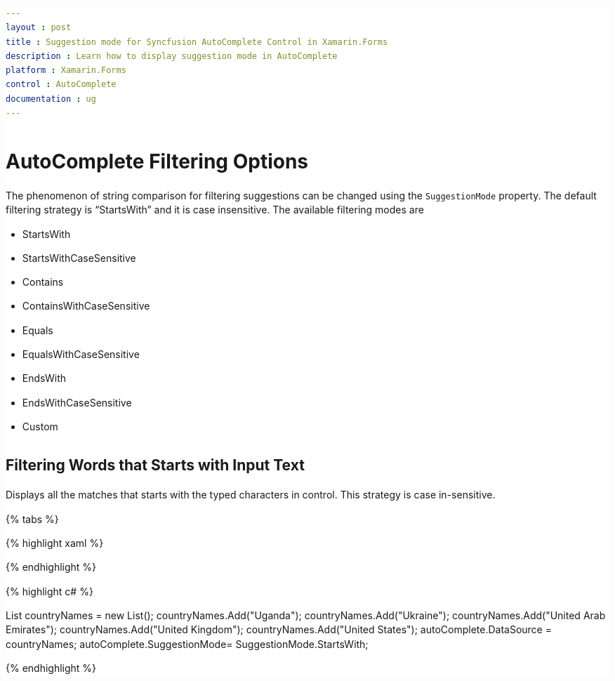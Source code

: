 ```yaml
---
layout : post
title : Suggestion mode for Syncfusion AutoComplete Control in Xamarin.Forms
description : Learn how to display suggestion mode in AutoComplete 
platform : Xamarin.Forms
control : AutoComplete
documentation : ug
---
```


# AutoComplete Filtering Options

The phenomenon of string comparison for filtering suggestions can be changed using the `SuggestionMode` property. The default filtering strategy is “StartsWith” and it is case insensitive. The available filtering modes are

* StartsWith

* StartsWithCaseSensitive

* Contains

* ContainsWithCaseSensitive

* Equals

* EqualsWithCaseSensitive

* EndsWith

* EndsWithCaseSensitive

* Custom

## Filtering Words that Starts with Input Text

Displays all the matches that starts with the typed characters in control. This strategy is case in-sensitive.
	
{% tabs %}	

{% highlight xaml %}

<StackLayout VerticalOptions="Start" HorizontalOptions="Start" Padding="30">
	<autocomplete:SfAutoComplete HeightRequest="40" x:Name="autoComplete" SuggestionMode="StartsWith"/>                            
</StackLayout>

{% endhighlight %}
	
{% highlight c# %}
	
List<String> countryNames = new List<String>();
countryNames.Add("Uganda");
countryNames.Add("Ukraine");
countryNames.Add("United Arab Emirates");
countryNames.Add("United Kingdom");
countryNames.Add("United States");
autoComplete.DataSource = countryNames;
autoComplete.SuggestionMode= SuggestionMode.StartsWith;
	 
{% endhighlight %}
